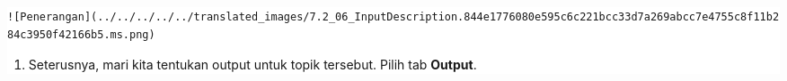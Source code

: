     ![Penerangan](../../../../../translated_images/7.2_06_InputDescription.844e1776080e595c6c221bcc33d7a269abcc7e4755c8f11b284c3950f42166b5.ms.png)

1. Seterusnya, mari kita tentukan output untuk topik tersebut. Pilih tab **Output**.
